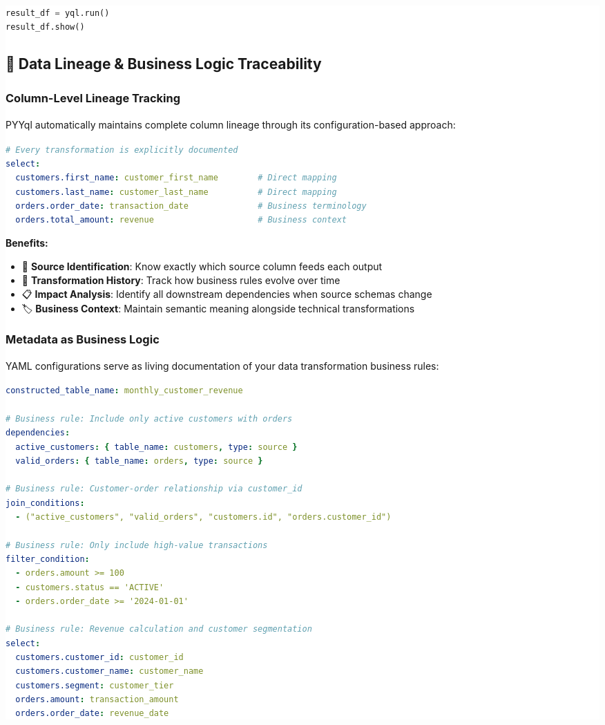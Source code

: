 ```python
result_df = yql.run()
result_df.show()
```

## 🔗 Data Lineage & Business Logic Traceability

### **Column-Level Lineage Tracking**

PYYql automatically maintains complete column lineage through its configuration-based approach:

```yaml
# Every transformation is explicitly documented
select:
  customers.first_name: customer_first_name        # Direct mapping
  customers.last_name: customer_last_name          # Direct mapping  
  orders.order_date: transaction_date              # Business terminology
  orders.total_amount: revenue                     # Business context
```

**Benefits:**
- 📍 **Source Identification**: Know exactly which source column feeds each output
- 🔄 **Transformation History**: Track how business rules evolve over time
- 📋 **Impact Analysis**: Identify all downstream dependencies when source schemas change
- 🏷️ **Business Context**: Maintain semantic meaning alongside technical transformations

### **Metadata as Business Logic**

YAML configurations serve as living documentation of your data transformation business rules:

```yaml
constructed_table_name: monthly_customer_revenue

# Business rule: Include only active customers with orders
dependencies:
  active_customers: { table_name: customers, type: source }
  valid_orders: { table_name: orders, type: source }

# Business rule: Customer-order relationship via customer_id
join_conditions:
  - ("active_customers", "valid_orders", "customers.id", "orders.customer_id")

# Business rule: Only include high-value transactions
filter_condition:
  - orders.amount >= 100
  - customers.status == 'ACTIVE'
  - orders.order_date >= '2024-01-01'

# Business rule: Revenue calculation and customer segmentation
select:
  customers.customer_id: customer_id
  customers.customer_name: customer_name
  customers.segment: customer_tier
  orders.amount: transaction_amount
  orders.order_date: revenue_date
```
